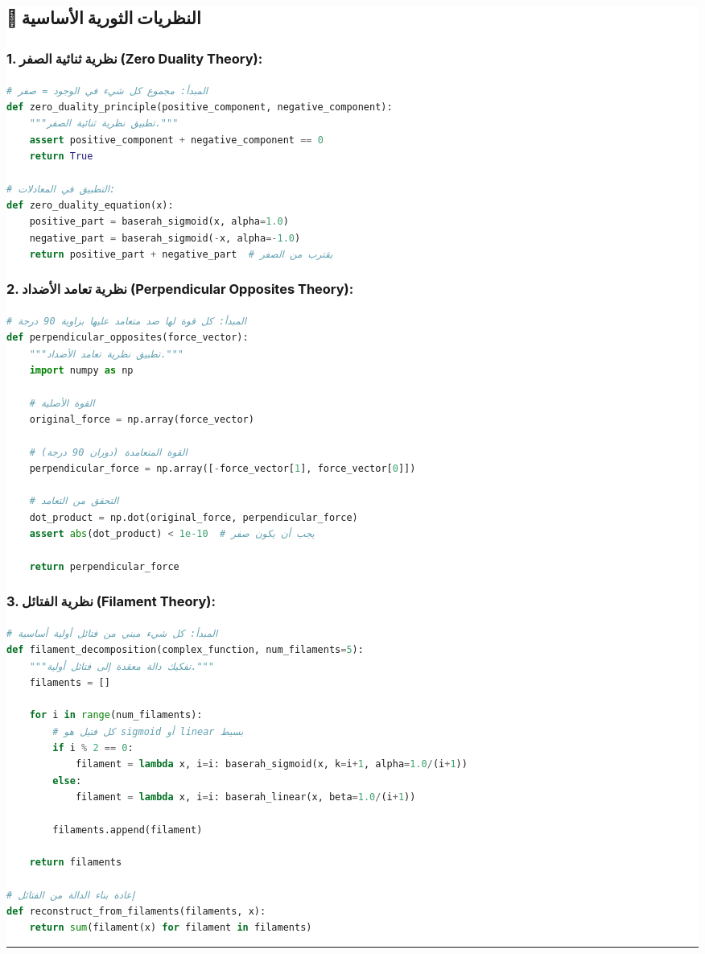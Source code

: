 
## 🧬 **النظريات الثورية الأساسية**

### **1. نظرية ثنائية الصفر (Zero Duality Theory):**
```python
# المبدأ: مجموع كل شيء في الوجود = صفر
def zero_duality_principle(positive_component, negative_component):
    """تطبيق نظرية ثنائية الصفر."""
    assert positive_component + negative_component == 0
    return True

# التطبيق في المعادلات:
def zero_duality_equation(x):
    positive_part = baserah_sigmoid(x, alpha=1.0)
    negative_part = baserah_sigmoid(-x, alpha=-1.0)
    return positive_part + negative_part  # يقترب من الصفر
```

### **2. نظرية تعامد الأضداد (Perpendicular Opposites Theory):**
```python
# المبدأ: كل قوة لها ضد متعامد عليها بزاوية 90 درجة
def perpendicular_opposites(force_vector):
    """تطبيق نظرية تعامد الأضداد."""
    import numpy as np
    
    # القوة الأصلية
    original_force = np.array(force_vector)
    
    # القوة المتعامدة (دوران 90 درجة)
    perpendicular_force = np.array([-force_vector[1], force_vector[0]])
    
    # التحقق من التعامد
    dot_product = np.dot(original_force, perpendicular_force)
    assert abs(dot_product) < 1e-10  # يجب أن يكون صفر
    
    return perpendicular_force
```

### **3. نظرية الفتائل (Filament Theory):**
```python
# المبدأ: كل شيء مبني من فتائل أولية أساسية
def filament_decomposition(complex_function, num_filaments=5):
    """تفكيك دالة معقدة إلى فتائل أولية."""
    filaments = []
    
    for i in range(num_filaments):
        # كل فتيل هو sigmoid أو linear بسيط
        if i % 2 == 0:
            filament = lambda x, i=i: baserah_sigmoid(x, k=i+1, alpha=1.0/(i+1))
        else:
            filament = lambda x, i=i: baserah_linear(x, beta=1.0/(i+1))
        
        filaments.append(filament)
    
    return filaments

# إعادة بناء الدالة من الفتائل
def reconstruct_from_filaments(filaments, x):
    return sum(filament(x) for filament in filaments)
```

---